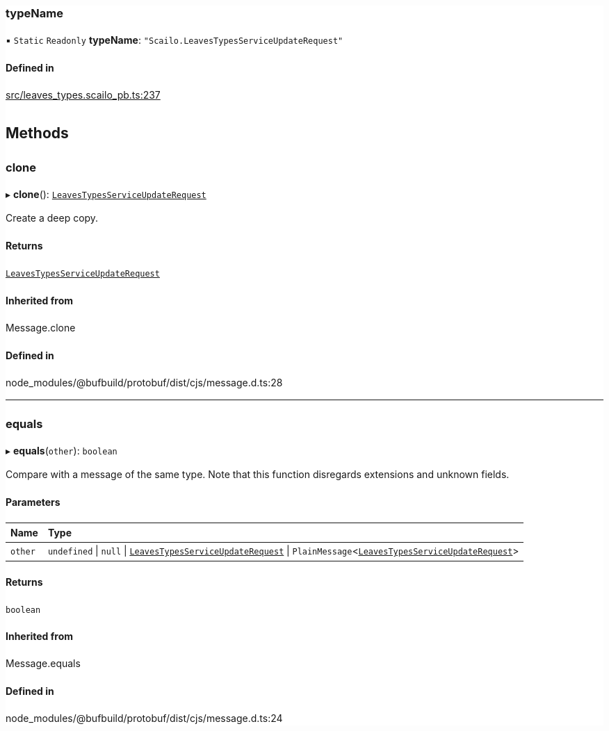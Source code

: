 ### typeName

▪ `Static` `Readonly` **typeName**: ``"Scailo.LeavesTypesServiceUpdateRequest"``

#### Defined in

[src/leaves_types.scailo_pb.ts:237](https://github.com/scailo/ts-sdk/blob/c10a36b57201dfa5903d4b53efa1e62aa6208936/src/leaves_types.scailo_pb.ts#L237)

## Methods

### clone

▸ **clone**(): [`LeavesTypesServiceUpdateRequest`](LeavesTypesServiceUpdateRequest.md)

Create a deep copy.

#### Returns

[`LeavesTypesServiceUpdateRequest`](LeavesTypesServiceUpdateRequest.md)

#### Inherited from

Message.clone

#### Defined in

node_modules/@bufbuild/protobuf/dist/cjs/message.d.ts:28

___

### equals

▸ **equals**(`other`): `boolean`

Compare with a message of the same type.
Note that this function disregards extensions and unknown fields.

#### Parameters

| Name | Type |
| :------ | :------ |
| `other` | `undefined` \| ``null`` \| [`LeavesTypesServiceUpdateRequest`](LeavesTypesServiceUpdateRequest.md) \| `PlainMessage`\<[`LeavesTypesServiceUpdateRequest`](LeavesTypesServiceUpdateRequest.md)\> |

#### Returns

`boolean`

#### Inherited from

Message.equals

#### Defined in

node_modules/@bufbuild/protobuf/dist/cjs/message.d.ts:24

